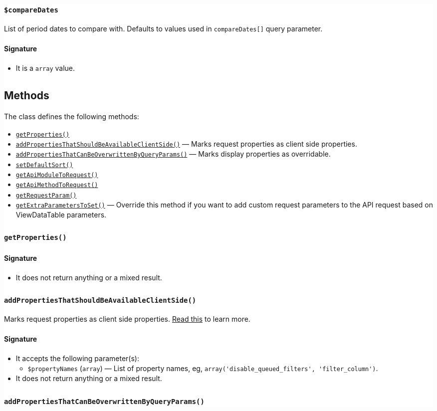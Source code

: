 <a name="$comparedates" id="$comparedates"></a>
<a name="compareDates" id="compareDates"></a>
### `$compareDates`

List of period dates to compare with. Defaults to values used in `compareDates[]` query parameter.

#### Signature

- It is a `array` value.

Methods
-------

The class defines the following methods:

- [`getProperties()`](#getproperties)
- [`addPropertiesThatShouldBeAvailableClientSide()`](#addpropertiesthatshouldbeavailableclientside) &mdash; Marks request properties as client side properties.
- [`addPropertiesThatCanBeOverwrittenByQueryParams()`](#addpropertiesthatcanbeoverwrittenbyqueryparams) &mdash; Marks display properties as overridable.
- [`setDefaultSort()`](#setdefaultsort)
- [`getApiModuleToRequest()`](#getapimoduletorequest)
- [`getApiMethodToRequest()`](#getapimethodtorequest)
- [`getRequestParam()`](#getrequestparam)
- [`getExtraParametersToSet()`](#getextraparameterstoset) &mdash; Override this method if you want to add custom request parameters to the API request based on ViewDataTable parameters.

<a name="getproperties" id="getproperties"></a>
<a name="getProperties" id="getProperties"></a>
### `getProperties()`

#### Signature

- It does not return anything or a mixed result.

<a name="addpropertiesthatshouldbeavailableclientside" id="addpropertiesthatshouldbeavailableclientside"></a>
<a name="addPropertiesThatShouldBeAvailableClientSide" id="addPropertiesThatShouldBeAvailableClientSide"></a>
### `addPropertiesThatShouldBeAvailableClientSide()`

Marks request properties as client side properties. [Read this](#client-side-properties-desc)
to learn more.

#### Signature

-  It accepts the following parameter(s):
    - `$propertyNames` (`array`) &mdash;
       List of property names, eg, `array('disable_queued_filters', 'filter_column')`.
- It does not return anything or a mixed result.

<a name="addpropertiesthatcanbeoverwrittenbyqueryparams" id="addpropertiesthatcanbeoverwrittenbyqueryparams"></a>
<a name="addPropertiesThatCanBeOverwrittenByQueryParams" id="addPropertiesThatCanBeOverwrittenByQueryParams"></a>
### `addPropertiesThatCanBeOverwrittenByQueryParams()`

